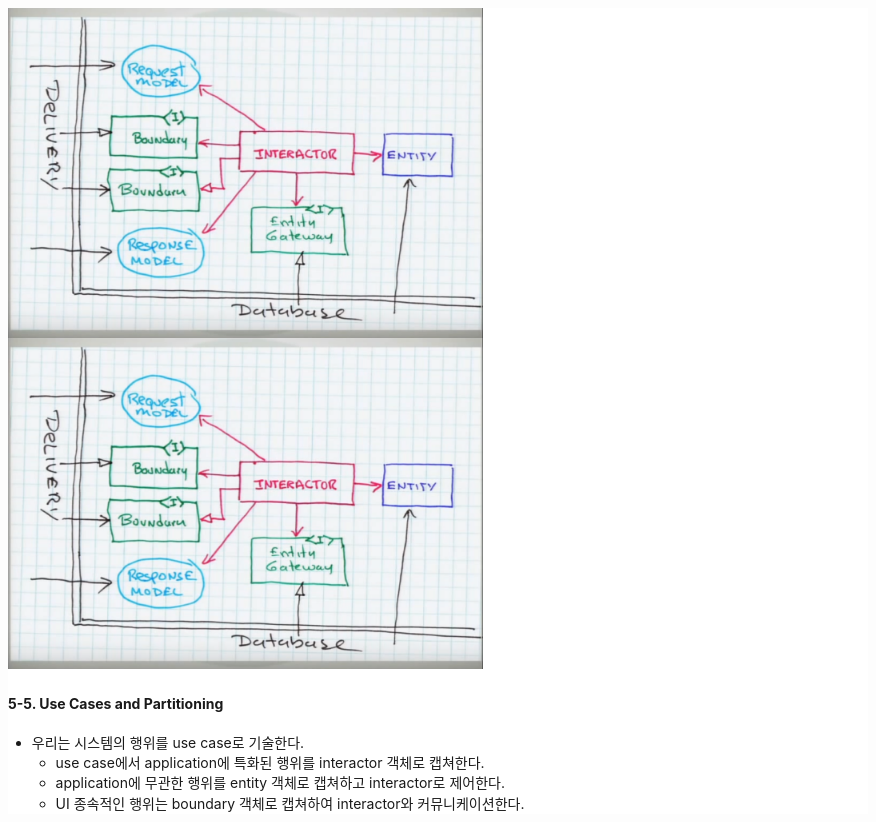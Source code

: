 <img src="/assets/php/cc11_flow2.png" align="left" style="zoom:80%;" />

<img src="img/cc11_flow2.png" style="zoom:80%;" />



#### 5-5. Use Cases and Partitioning

- 우리는 시스템의 행위를 use case로 기술한다.
  - use case에서 application에 특화된 행위를 interactor 객체로 캡쳐한다.
  - application에 무관한 행위를 entity 객체로 캡쳐하고 interactor로 제어한다.
  - UI 종속적인 행위는 boundary 객체로 캡쳐하여 interactor와 커뮤니케이션한다.
